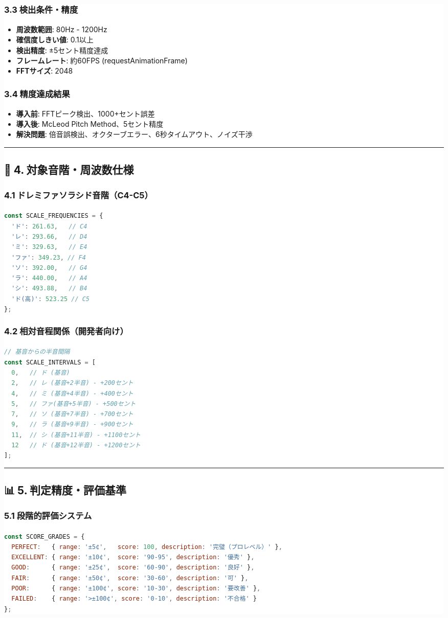 ### 3.3 検出条件・精度
- **周波数範囲**: 80Hz - 1200Hz
- **確信度しきい値**: 0.1以上
- **検出精度**: ±5セント精度達成
- **フレームレート**: 約60FPS (requestAnimationFrame)
- **FFTサイズ**: 2048

### 3.4 精度達成結果
- **導入前**: FFTピーク検出、1000+セント誤差
- **導入後**: McLeod Pitch Method、5セント精度
- **解決問題**: 倍音誤検出、オクターブエラー、6秒タイムアウト、ノイズ干渉

---

## 🎹 4. 対象音階・周波数仕様

### 4.1 ドレミファソラシド音階（C4-C5）
```javascript
const SCALE_FREQUENCIES = {
  'ド': 261.63,   // C4
  'レ': 293.66,   // D4
  'ミ': 329.63,   // E4
  'ファ': 349.23, // F4
  'ソ': 392.00,   // G4
  'ラ': 440.00,   // A4
  'シ': 493.88,   // B4
  'ド(高)': 523.25 // C5
};
```

### 4.2 相対音程関係（開発者向け）
```javascript
// 基音からの半音間隔
const SCALE_INTERVALS = [
  0,   // ド (基音)
  2,   // レ (基音+2半音) - +200セント
  4,   // ミ (基音+4半音) - +400セント
  5,   // ファ(基音+5半音) - +500セント
  7,   // ソ (基音+7半音) - +700セント
  9,   // ラ (基音+9半音) - +900セント
  11,  // シ (基音+11半音) - +1100セント
  12   // ド (基音+12半音) - +1200セント
];
```

---

## 📊 5. 判定精度・評価基準

### 5.1 段階的評価システム
```javascript
const SCORE_GRADES = {
  PERFECT:   { range: '±5¢',   score: 100, description: '完璧（プロレベル）' },
  EXCELLENT: { range: '±10¢',  score: '90-95', description: '優秀' },
  GOOD:      { range: '±25¢',  score: '60-90', description: '良好' },
  FAIR:      { range: '±50¢',  score: '30-60', description: '可' },
  POOR:      { range: '±100¢', score: '10-30', description: '要改善' },
  FAILED:    { range: '>±100¢', score: '0-10', description: '不合格' }
};
```
